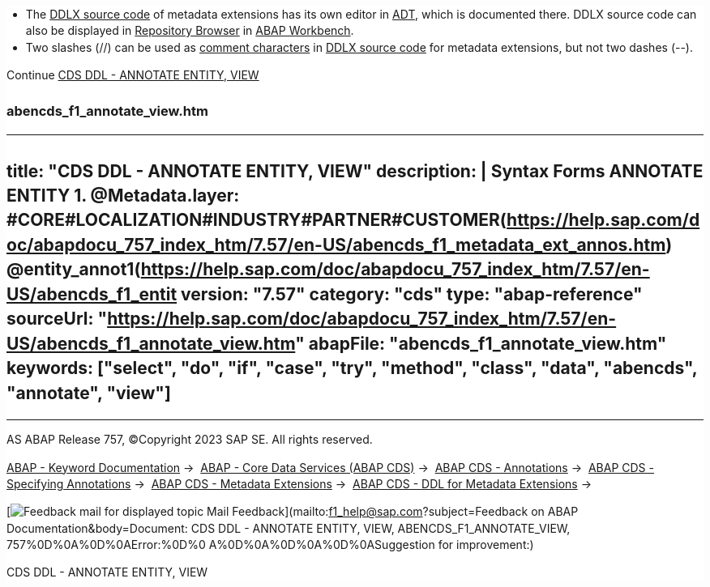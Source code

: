 -   The [DDLX source code](https://help.sap.com/doc/abapdocu_757_index_htm/7.57/en-US/abenddlx_source_code_glosry.htm "Glossary Entry") of metadata extensions has its own editor in [ADT](https://help.sap.com/doc/abapdocu_757_index_htm/7.57/en-US/abenadt_glosry.htm "Glossary Entry"), which is documented there. DDLX source code can also be displayed in [Repository Browser](https://help.sap.com/doc/abapdocu_757_index_htm/7.57/en-US/abenrepository_browser_glosry.htm "Glossary Entry") in [ABAP Workbench](https://help.sap.com/doc/abapdocu_757_index_htm/7.57/en-US/abenabap_workbench_glosry.htm "Glossary Entry").
-   Two slashes (//) can be used as [comment characters](https://help.sap.com/doc/abapdocu_757_index_htm/7.57/en-US/abencds_general_syntax_rules.htm) in [DDLX source code](https://help.sap.com/doc/abapdocu_757_index_htm/7.57/en-US/abenddlx_source_code_glosry.htm "Glossary Entry") for metadata extensions, but not two dashes (\--).

Continue
[CDS DDL - ANNOTATE ENTITY, VIEW](https://help.sap.com/doc/abapdocu_757_index_htm/7.57/en-US/abencds_f1_annotate_view.htm)


### abencds_f1_annotate_view.htm

---
title: "CDS DDL - ANNOTATE ENTITY, VIEW"
description: |
  Syntax Forms ANNOTATE ENTITY 1. @Metadata.layer: #CORE#LOCALIZATION#INDUSTRY#PARTNER#CUSTOMER(https://help.sap.com/doc/abapdocu_757_index_htm/7.57/en-US/abencds_f1_metadata_ext_annos.htm) @entity_annot1(https://help.sap.com/doc/abapdocu_757_index_htm/7.57/en-US/abencds_f1_entit
version: "7.57"
category: "cds"
type: "abap-reference"
sourceUrl: "https://help.sap.com/doc/abapdocu_757_index_htm/7.57/en-US/abencds_f1_annotate_view.htm"
abapFile: "abencds_f1_annotate_view.htm"
keywords: ["select", "do", "if", "case", "try", "method", "class", "data", "abencds", "annotate", "view"]
---

* * *

AS ABAP Release 757, ©Copyright 2023 SAP SE. All rights reserved.

[ABAP - Keyword Documentation](https://help.sap.com/doc/abapdocu_757_index_htm/7.57/en-US/abenabap.htm) →  [ABAP - Core Data Services (ABAP CDS)](https://help.sap.com/doc/abapdocu_757_index_htm/7.57/en-US/abencds.htm) →  [ABAP CDS - Annotations](https://help.sap.com/doc/abapdocu_757_index_htm/7.57/en-US/abencds_annotations.htm) →  [ABAP CDS - Specifying Annotations](https://help.sap.com/doc/abapdocu_757_index_htm/7.57/en-US/abencds_anno_usage.htm) →  [ABAP CDS - Metadata Extensions](https://help.sap.com/doc/abapdocu_757_index_htm/7.57/en-US/abencds_meta_data_extensions.htm) →  [ABAP CDS - DDL for Metadata Extensions](https://help.sap.com/doc/abapdocu_757_index_htm/7.57/en-US/abencds_f1_ddlx_syntax.htm) → 

 [![](Mail.gif?object=Mail.gif&sap-language=EN "Feedback mail for displayed topic") Mail Feedback](mailto:f1_help@sap.com?subject=Feedback on ABAP Documentation&body=Document: CDS DDL - ANNOTATE ENTITY, VIEW, ABENCDS_F1_ANNOTATE_VIEW, 757%0D%0A%0D%0AError:%0D%0
A%0D%0A%0D%0A%0D%0ASuggestion for improvement:)

CDS DDL - ANNOTATE ENTITY, VIEW
